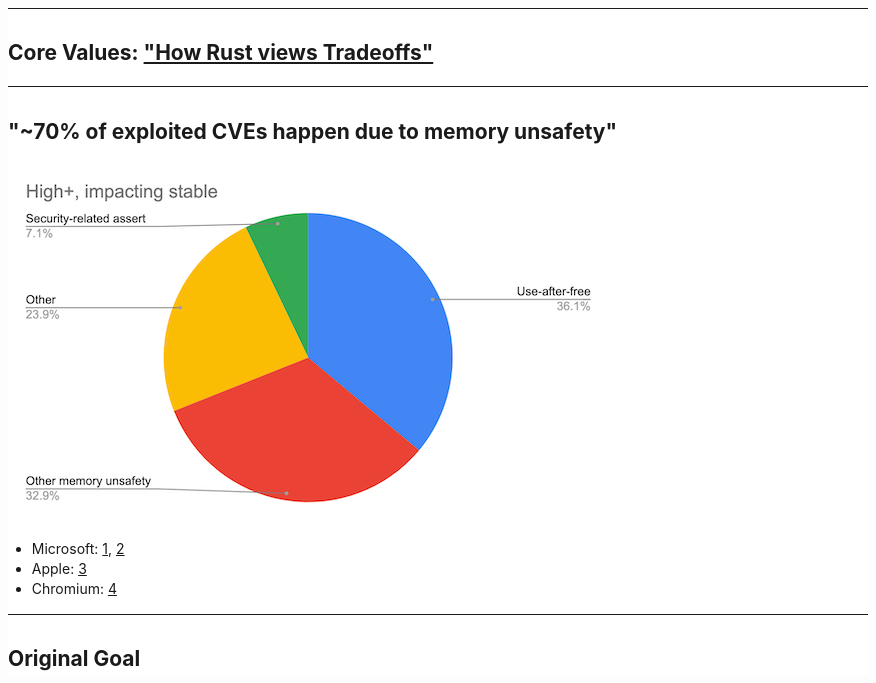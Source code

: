 

---

## Core Values: ["How Rust views Tradeoffs"](https://www.youtube.com/watch?v=2ajos-0OWts&t=823s)

<style scoped>
  iframe {
    margin:auto;
    margin-top: 50px;
    display:block;
}
</style>

<iframe width="830" height="480" src="https://www.youtube.com/embed/2ajos-0OWts?si=wU_Jge6XquxK9ipv" title="YouTube video player" frameborder="0" allow="accelerometer; autoplay; clipboard-write; encrypted-media; gyroscope; picture-in-picture; web-share" allowfullscreen></iframe>

---

## "~70% of exploited CVEs happen due to memory unsafety"

![bg right width:650px](images/piechart.png)

- Microsoft: [1](https://github.com/microsoft/MSRC-Security-Research/blob/master/papers/2020/Security%20analysis%20of%20memory%20tagging.pdf), [2](https://msrc-blog.microsoft.com/2019/07/16/a-proactive-approach-to-more-secure-code/)
- Apple: [3](https://langui.sh/2019/07/23/apple-memory-safety/)
- Chromium: [4](https://www.chromium.org/Home/chromium-security/memory-safety/)

---

## Original Goal
